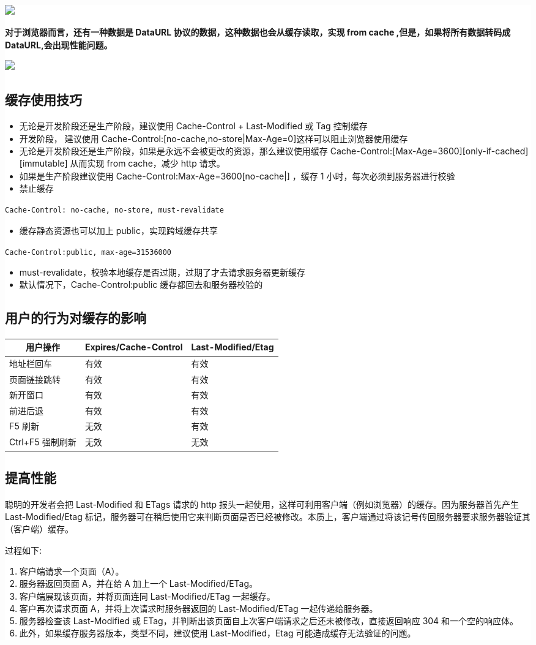 ![](@images/1604368262317-62ea6bfb-5a36-4e97-9fd2-6fd9890b0d4a.png)

**对于浏览器而言，还有一种数据是 DataURL 协议的数据，这种数据也会从缓存读取，实现 from cache ,但是，如果将所有数据转码成 DataURL,会出现性能问题。**

![](@images/1604368262434-81b2df56-a122-48cf-967a-342d8ad93236.png)

## 缓存使用技巧

- 无论是开发阶段还是生产阶段，建议使用 Cache-Control + Last-Modified 或 Tag 控制缓存
- 开发阶段， 建议使用 Cache-Control:[no-cache,no-store|Max-Age=0]这样可以阻止浏览器使用缓存
- 无论是开发阶段还是生产阶段，如果是永远不会被更改的资源，那么建议使用缓存 Cache-Control:[Max-Age=3600][only-if-cached][immutable] 从而实现 from cache，减少 http 请求。
- 如果是生产阶段建议使用 Cache-Control:Max-Age=3600[no-cache|] ，缓存 1 小时，每次必须到服务器进行校验
- 禁止缓存

```
Cache-Control: no-cache, no-store, must-revalidate
```

- 缓存静态资源也可以加上 public，实现跨域缓存共享

```
Cache-Control:public, max-age=31536000
```

- must-revalidate，校验本地缓存是否过期，过期了才去请求服务器更新缓存
- 默认情况下，Cache-Control:public 缓存都回去和服务器校验的

## 用户的行为对缓存的影响

| 用户操作         | Expires/Cache-Control | Last-Modified/Etag |
| ---------------- | --------------------- | ------------------ |
| 地址栏回车       | 有效                  | 有效               |
| 页面链接跳转     | 有效                  | 有效               |
| 新开窗口         | 有效                  | 有效               |
| 前进后退         | 有效                  | 有效               |
| F5 刷新          | 无效                  | 有效               |
| Ctrl+F5 强制刷新 | 无效                  | 无效               |

## 提高性能

聪明的开发者会把 Last-Modified 和 ETags 请求的 http 报头一起使用，这样可利用客户端（例如浏览器）的缓存。因为服务器首先产生 Last-Modified/Etag 标记，服务器可在稍后使用它来判断页面是否已经被修改。本质上，客户端通过将该记号传回服务器要求服务器验证其（客户端）缓存。

过程如下:

1. 客户端请求一个页面（A）。
1. 服务器返回页面 A，并在给 A 加上一个 Last-Modified/ETag。
1. 客户端展现该页面，并将页面连同 Last-Modified/ETag 一起缓存。
1. 客户再次请求页面 A，并将上次请求时服务器返回的 Last-Modified/ETag 一起传递给服务器。
1. 服务器检查该 Last-Modified 或 ETag，并判断出该页面自上次客户端请求之后还未被修改，直接返回响应 304 和一个空的响应体。
1. 此外，如果缓存服务器版本，类型不同，建议使用 Last-Modified，Etag 可能造成缓存无法验证的问题。
